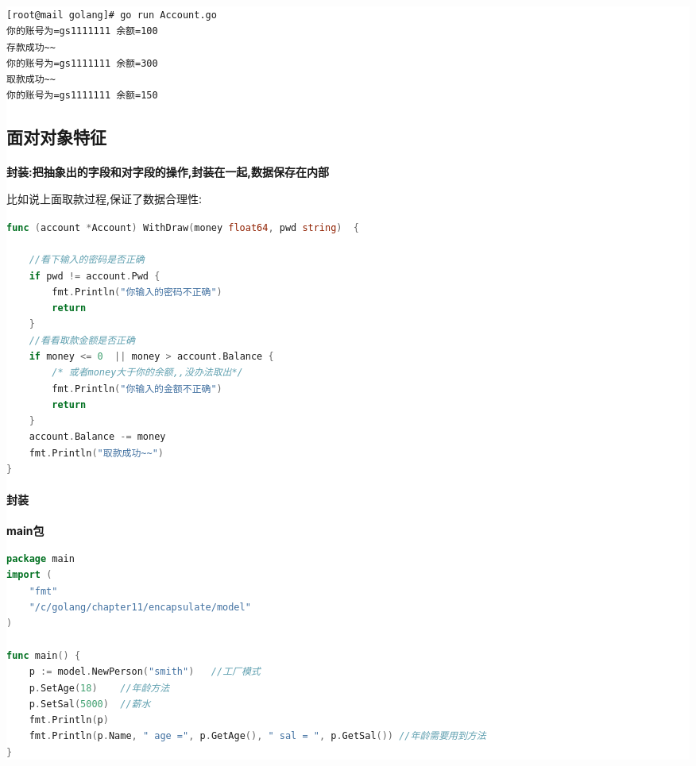 
```
[root@mail golang]# go run Account.go 
你的账号为=gs1111111 余额=100 
存款成功~~
你的账号为=gs1111111 余额=300 
取款成功~~
你的账号为=gs1111111 余额=150 

```





## 面对对象特征

**封装:把抽象出的字段和对字段的操作,封装在一起,数据保存在内部**

比如说上面取款过程,保证了数据合理性:

```go
func (account *Account) WithDraw(money float64, pwd string)  {

	//看下输入的密码是否正确
	if pwd != account.Pwd {
		fmt.Println("你输入的密码不正确")
		return 
	}
	//看看取款金额是否正确
	if money <= 0  || money > account.Balance {
        /* 或者money大于你的余额,,没办法取出*/
		fmt.Println("你输入的金额不正确")
		return 
	}
	account.Balance -= money
	fmt.Println("取款成功~~")
}
```



#### 封装

**main包**

```go
package main
import (
	"fmt"
	"/c/golang/chapter11/encapsulate/model"
)

func main() {
	p := model.NewPerson("smith")   //工厂模式
	p.SetAge(18)    //年龄方法
	p.SetSal(5000)  //薪水
	fmt.Println(p)   
	fmt.Println(p.Name, " age =", p.GetAge(), " sal = ", p.GetSal()) //年龄需要用到方法
}
```
